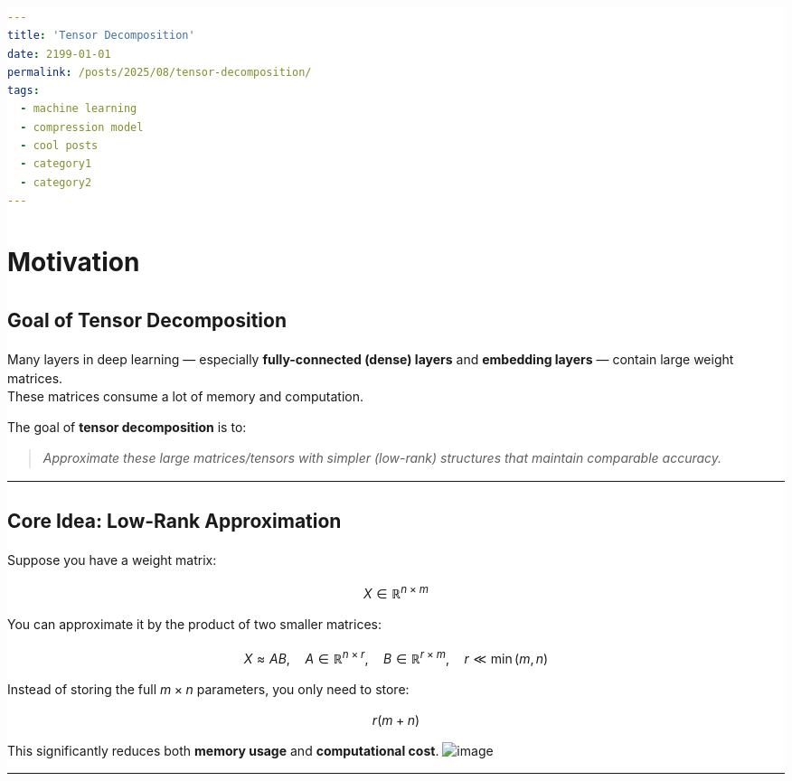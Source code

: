 ```yaml
---
title: 'Tensor Decomposition'
date: 2199-01-01
permalink: /posts/2025/08/tensor-decomposition/
tags:
  - machine learning 
  - compression model
  - cool posts
  - category1
  - category2
---
```



# Motivation 

## Goal of Tensor Decomposition

Many layers in deep learning — especially **fully-connected (dense) layers** and **embedding layers** — contain large weight matrices.  
These matrices consume a lot of memory and computation.

The goal of **tensor decomposition** is to:

> *Approximate these large matrices/tensors with simpler (low-rank) structures that maintain comparable accuracy.*

---

## Core Idea: Low-Rank Approximation

Suppose you have a weight matrix:

$$
X \in \mathbb{R}^{n \times m}
$$

You can approximate it by the product of two smaller matrices:

$$
X \approx A B, \quad A \in \mathbb{R}^{n \times r}, \quad B \in \mathbb{R}^{r \times m}, \quad r \ll \min(m, n)
$$

 Instead of storing the full $m \times n$ parameters, you only need to store:

$$
r(m + n)
$$

This significantly reduces both **memory usage** and **computational cost**.
![image](https://hackmd.io/_uploads/BkRhrMGuxl.png)

---